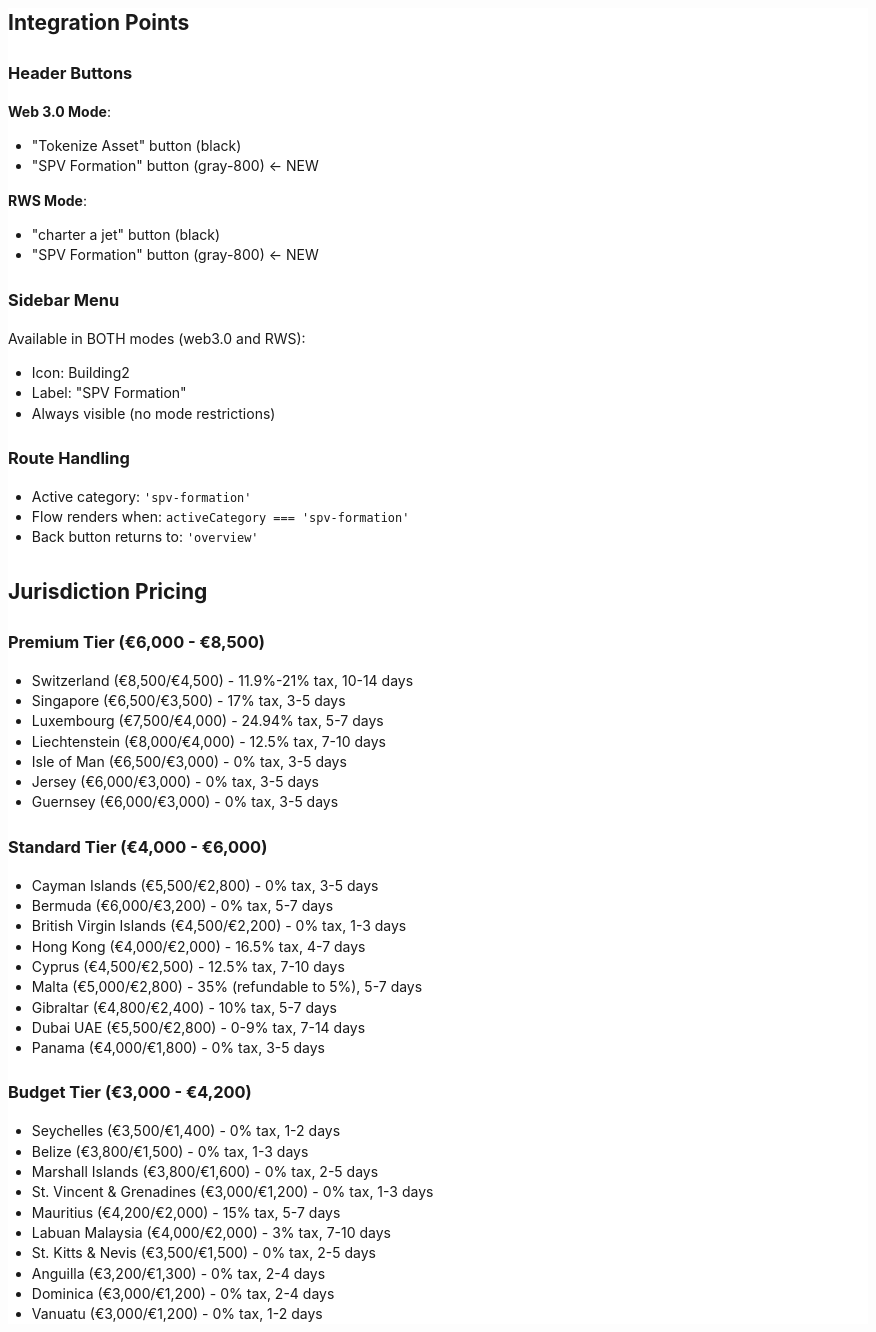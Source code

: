## Integration Points

### Header Buttons
**Web 3.0 Mode**:
- "Tokenize Asset" button (black)
- "SPV Formation" button (gray-800) ← NEW

**RWS Mode**:
- "charter a jet" button (black)
- "SPV Formation" button (gray-800) ← NEW

### Sidebar Menu
Available in BOTH modes (web3.0 and RWS):
- Icon: Building2
- Label: "SPV Formation"
- Always visible (no mode restrictions)

### Route Handling
- Active category: `'spv-formation'`
- Flow renders when: `activeCategory === 'spv-formation'`
- Back button returns to: `'overview'`

## Jurisdiction Pricing

### Premium Tier (€6,000 - €8,500)
- Switzerland (€8,500/€4,500) - 11.9%-21% tax, 10-14 days
- Singapore (€6,500/€3,500) - 17% tax, 3-5 days
- Luxembourg (€7,500/€4,000) - 24.94% tax, 5-7 days
- Liechtenstein (€8,000/€4,000) - 12.5% tax, 7-10 days
- Isle of Man (€6,500/€3,000) - 0% tax, 3-5 days
- Jersey (€6,000/€3,000) - 0% tax, 3-5 days
- Guernsey (€6,000/€3,000) - 0% tax, 3-5 days

### Standard Tier (€4,000 - €6,000)
- Cayman Islands (€5,500/€2,800) - 0% tax, 3-5 days
- Bermuda (€6,000/€3,200) - 0% tax, 5-7 days
- British Virgin Islands (€4,500/€2,200) - 0% tax, 1-3 days
- Hong Kong (€4,000/€2,000) - 16.5% tax, 4-7 days
- Cyprus (€4,500/€2,500) - 12.5% tax, 7-10 days
- Malta (€5,000/€2,800) - 35% (refundable to 5%), 5-7 days
- Gibraltar (€4,800/€2,400) - 10% tax, 5-7 days
- Dubai UAE (€5,500/€2,800) - 0-9% tax, 7-14 days
- Panama (€4,000/€1,800) - 0% tax, 3-5 days

### Budget Tier (€3,000 - €4,200)
- Seychelles (€3,500/€1,400) - 0% tax, 1-2 days
- Belize (€3,800/€1,500) - 0% tax, 1-3 days
- Marshall Islands (€3,800/€1,600) - 0% tax, 2-5 days
- St. Vincent & Grenadines (€3,000/€1,200) - 0% tax, 1-3 days
- Mauritius (€4,200/€2,000) - 15% tax, 5-7 days
- Labuan Malaysia (€4,000/€2,000) - 3% tax, 7-10 days
- St. Kitts & Nevis (€3,500/€1,500) - 0% tax, 2-5 days
- Anguilla (€3,200/€1,300) - 0% tax, 2-4 days
- Dominica (€3,000/€1,200) - 0% tax, 2-4 days
- Vanuatu (€3,000/€1,200) - 0% tax, 1-2 days
